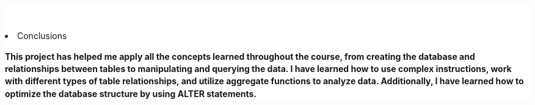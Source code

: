 <br>
<br>

</ol>

<li>Conclusions</li>

**This project has helped me apply all the concepts learned throughout the course, from creating the database and relationships between tables to manipulating and querying the data. I have learned how to use complex instructions, work with different types of table relationships, and utilize aggregate functions to analyze data. Additionally, I have learned how to optimize the database structure by using ALTER statements.**

</ol>

